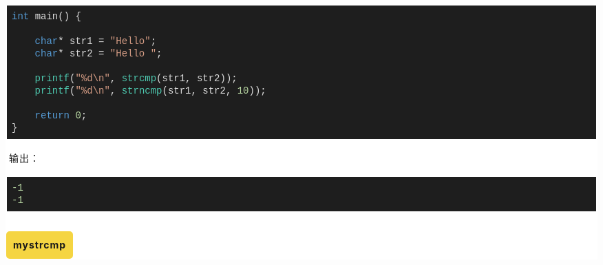 <pre style="font-size: inherit; color: inherit; line-height: inherit; margin: 0px; padding: 0px;"><code class="c language-c hljs cpp" style="overflow-wrap: break-word; margin: 0px 2px; line-height: 18px; font-size: 14px; font-weight: normal; word-spacing: 0px; letter-spacing: 0px; font-family: Consolas, Inconsolata, Courier, monospace; border-radius: 0px; overflow-x: auto; padding: 0.5em; background: rgb(30, 30, 30); color: rgb(220, 220, 220); white-space: pre !important; word-wrap: normal !important; word-break: normal !important; overflow: auto !important; display: -webkit-box !important;"><span class="hljs-function" style="font-size: inherit; line-height: inherit; margin: 0px; padding: 0px; color: rgb(220, 220, 220); word-wrap: inherit !important; word-break: inherit !important;"><span class="hljs-keyword" style="font-size: inherit; line-height: inherit; margin: 0px; padding: 0px; color: rgb(86, 156, 214); word-wrap: inherit !important; word-break: inherit !important;">int</span>&nbsp;<span class="hljs-title" style="font-size: inherit; line-height: inherit; margin: 0px; padding: 0px; color: rgb(220, 220, 220); word-wrap: inherit !important; word-break: inherit !important;">main</span><span class="hljs-params" style="font-size: inherit; line-height: inherit; margin: 0px; padding: 0px; color: rgb(220, 220, 220); word-wrap: inherit !important; word-break: inherit !important;">()</span>&nbsp;</span>{<br><br>&nbsp;&nbsp;&nbsp;&nbsp;<span class="hljs-keyword" style="font-size: inherit; line-height: inherit; margin: 0px; padding: 0px; color: rgb(86, 156, 214); word-wrap: inherit !important; word-break: inherit !important;">char</span>*&nbsp;str1&nbsp;=&nbsp;<span class="hljs-string" style="font-size: inherit; line-height: inherit; margin: 0px; padding: 0px; color: rgb(214, 157, 133); word-wrap: inherit !important; word-break: inherit !important;">"Hello"</span>;<br>&nbsp;&nbsp;&nbsp;&nbsp;<span class="hljs-keyword" style="font-size: inherit; line-height: inherit; margin: 0px; padding: 0px; color: rgb(86, 156, 214); word-wrap: inherit !important; word-break: inherit !important;">char</span>*&nbsp;str2&nbsp;=&nbsp;<span class="hljs-string" style="font-size: inherit; line-height: inherit; margin: 0px; padding: 0px; color: rgb(214, 157, 133); word-wrap: inherit !important; word-break: inherit !important;">"Hello&nbsp;"</span>;<br><br>&nbsp;&nbsp;&nbsp;&nbsp;<span class="hljs-built_in" style="font-size: inherit; line-height: inherit; margin: 0px; padding: 0px; color: rgb(78, 201, 176); word-wrap: inherit !important; word-break: inherit !important;">printf</span>(<span class="hljs-string" style="font-size: inherit; line-height: inherit; margin: 0px; padding: 0px; color: rgb(214, 157, 133); word-wrap: inherit !important; word-break: inherit !important;">"%d\n"</span>,&nbsp;<span class="hljs-built_in" style="font-size: inherit; line-height: inherit; margin: 0px; padding: 0px; color: rgb(78, 201, 176); word-wrap: inherit !important; word-break: inherit !important;">strcmp</span>(str1,&nbsp;str2));<br>&nbsp;&nbsp;&nbsp;&nbsp;<span class="hljs-built_in" style="font-size: inherit; line-height: inherit; margin: 0px; padding: 0px; color: rgb(78, 201, 176); word-wrap: inherit !important; word-break: inherit !important;">printf</span>(<span class="hljs-string" style="font-size: inherit; line-height: inherit; margin: 0px; padding: 0px; color: rgb(214, 157, 133); word-wrap: inherit !important; word-break: inherit !important;">"%d\n"</span>,&nbsp;<span class="hljs-built_in" style="font-size: inherit; line-height: inherit; margin: 0px; padding: 0px; color: rgb(78, 201, 176); word-wrap: inherit !important; word-break: inherit !important;">strncmp</span>(str1,&nbsp;str2,&nbsp;<span class="hljs-number" style="font-size: inherit; line-height: inherit; margin: 0px; padding: 0px; color: rgb(184, 215, 163); word-wrap: inherit !important; word-break: inherit !important;">10</span>));<br><br>&nbsp;&nbsp;&nbsp;&nbsp;<span class="hljs-keyword" style="font-size: inherit; line-height: inherit; margin: 0px; padding: 0px; color: rgb(86, 156, 214); word-wrap: inherit !important; word-break: inherit !important;">return</span>&nbsp;<span class="hljs-number" style="font-size: inherit; line-height: inherit; margin: 0px; padding: 0px; color: rgb(184, 215, 163); word-wrap: inherit !important; word-break: inherit !important;">0</span>;<br>}<br></code></pre>
<p style="font-size: inherit; color: inherit; padding: 0px; margin: 1em 5px; letter-spacing: 1px; line-height: 27px;">输出：</p>
<pre style="font-size: inherit; color: inherit; line-height: inherit; margin: 0px; padding: 0px;"><code class="c language-c hljs cpp" style="overflow-wrap: break-word; margin: 0px 2px; line-height: 18px; font-size: 14px; font-weight: normal; word-spacing: 0px; letter-spacing: 0px; font-family: Consolas, Inconsolata, Courier, monospace; border-radius: 0px; overflow-x: auto; padding: 0.5em; background: rgb(30, 30, 30); color: rgb(220, 220, 220); white-space: pre !important; word-wrap: normal !important; word-break: normal !important; overflow: auto !important; display: -webkit-box !important;"><span class="hljs-number" style="font-size: inherit; line-height: inherit; margin: 0px; padding: 0px; color: rgb(184, 215, 163); word-wrap: inherit !important; word-break: inherit !important;">-1</span><br><span class="hljs-number" style="font-size: inherit; line-height: inherit; margin: 0px; padding: 0px; color: rgb(184, 215, 163); word-wrap: inherit !important; word-break: inherit !important;">-1</span><br></code></pre>
<h4 id="hmystrcmp" style="color: inherit; line-height: inherit; padding: 0px; margin: 2em 0px; font-size: 1em; font-weight: normal; letter-spacing: 1px;"><span style="color: inherit; line-height: inherit; font-size: 1em; display: inline-block; background-color: rgb(245, 213, 66); font-weight: bold; border-radius: 5px; padding: 10px; margin: 1px;">mystrcmp</span></h4>